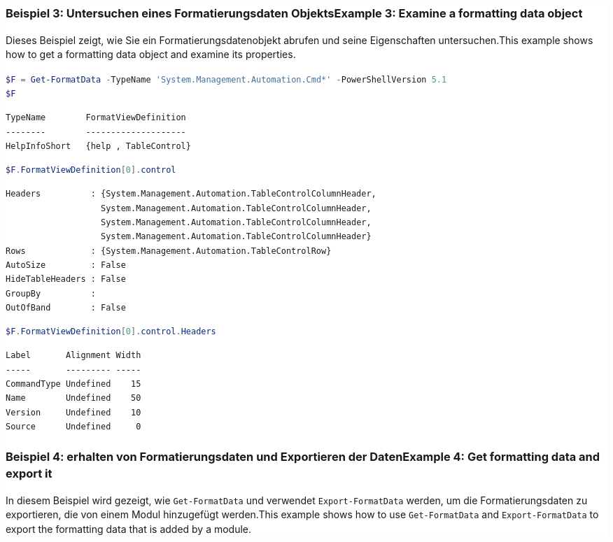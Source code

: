 ### <span data-ttu-id="ba9a2-120">Beispiel 3: Untersuchen eines Formatierungsdaten Objekts</span><span class="sxs-lookup"><span data-stu-id="ba9a2-120">Example 3: Examine a formatting data object</span></span>

<span data-ttu-id="ba9a2-121">Dieses Beispiel zeigt, wie Sie ein Formatierungsdatenobjekt abrufen und seine Eigenschaften untersuchen.</span><span class="sxs-lookup"><span data-stu-id="ba9a2-121">This example shows how to get a formatting data object and examine its properties.</span></span>

```powershell
$F = Get-FormatData -TypeName 'System.Management.Automation.Cmd*' -PowerShellVersion 5.1
$F
```

```Output
TypeName        FormatViewDefinition
--------        --------------------
HelpInfoShort   {help , TableControl}
```

```powershell
$F.FormatViewDefinition[0].control
```

```Output
Headers          : {System.Management.Automation.TableControlColumnHeader,
                   System.Management.Automation.TableControlColumnHeader,
                   System.Management.Automation.TableControlColumnHeader,
                   System.Management.Automation.TableControlColumnHeader}
Rows             : {System.Management.Automation.TableControlRow}
AutoSize         : False
HideTableHeaders : False
GroupBy          :
OutOfBand        : False
```

```powershell
$F.FormatViewDefinition[0].control.Headers
```

```Output
Label       Alignment Width
-----       --------- -----
CommandType Undefined    15
Name        Undefined    50
Version     Undefined    10
Source      Undefined     0
```

### <span data-ttu-id="ba9a2-122">Beispiel 4: erhalten von Formatierungsdaten und Exportieren der Daten</span><span class="sxs-lookup"><span data-stu-id="ba9a2-122">Example 4: Get formatting data and export it</span></span>

<span data-ttu-id="ba9a2-123">In diesem Beispiel wird gezeigt, wie `Get-FormatData` und verwendet `Export-FormatData` werden, um die Formatierungsdaten zu exportieren, die von einem Modul hinzugefügt werden.</span><span class="sxs-lookup"><span data-stu-id="ba9a2-123">This example shows how to use `Get-FormatData` and `Export-FormatData` to export the formatting data that is added by a module.</span></span>
